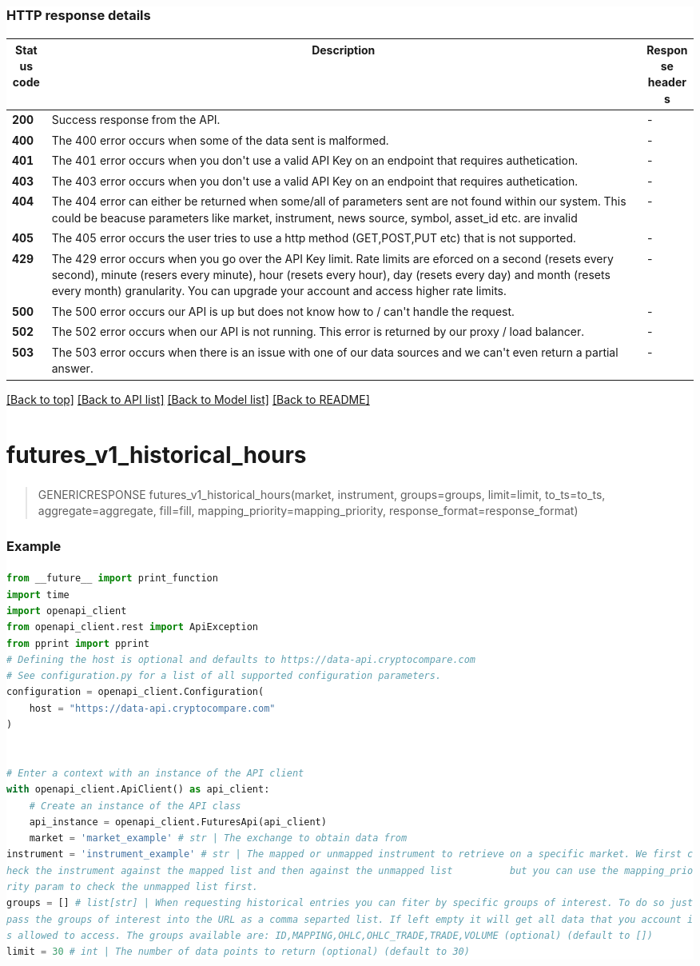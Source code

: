 ### HTTP response details
| Status code | Description | Response headers |
|-------------|-------------|------------------|
**200** | Success response from the API. |  -  |
**400** | The 400 error occurs when some of the data sent is malformed. |  -  |
**401** | The 401 error occurs when you don&#39;t use a valid API Key on an endpoint that requires authetication. |  -  |
**403** | The 403 error occurs when you don&#39;t use a valid API Key on an endpoint that requires authetication. |  -  |
**404** | The 404 error can either be returned when some/all of parameters sent are not found within our system. This could be beacuse parameters like market, instrument, news source, symbol, asset_id etc. are invalid |  -  |
**405** | The 405 error occurs the user tries to use a http method (GET,POST,PUT etc) that is not supported. |  -  |
**429** | The 429 error occurs when you go over the API Key limit. Rate limits are eforced on a second (resets every second), minute (resers every minute), hour (resets every hour), day (resets every day) and month (resets every month) granularity. You can upgrade your account and access higher rate limits. |  -  |
**500** | The 500 error occurs our API is up but does not know how to / can&#39;t handle the request. |  -  |
**502** | The 502 error occurs when our API is not running. This error is returned by our proxy / load balancer. |  -  |
**503** | The 503 error occurs when there is an issue with one of our data sources and we can&#39;t even return a partial answer. |  -  |

[[Back to top]](#) [[Back to API list]](../README.md#documentation-for-api-endpoints) [[Back to Model list]](../README.md#documentation-for-models) [[Back to README]](../README.md)

# **futures_v1_historical_hours**
> GENERICRESPONSE futures_v1_historical_hours(market, instrument, groups=groups, limit=limit, to_ts=to_ts, aggregate=aggregate, fill=fill, mapping_priority=mapping_priority, response_format=response_format)



### Example

```python
from __future__ import print_function
import time
import openapi_client
from openapi_client.rest import ApiException
from pprint import pprint
# Defining the host is optional and defaults to https://data-api.cryptocompare.com
# See configuration.py for a list of all supported configuration parameters.
configuration = openapi_client.Configuration(
    host = "https://data-api.cryptocompare.com"
)


# Enter a context with an instance of the API client
with openapi_client.ApiClient() as api_client:
    # Create an instance of the API class
    api_instance = openapi_client.FuturesApi(api_client)
    market = 'market_example' # str | The exchange to obtain data from
instrument = 'instrument_example' # str | The mapped or unmapped instrument to retrieve on a specific market. We first check the instrument against the mapped list and then against the unmapped list          but you can use the mapping_priority param to check the unmapped list first.
groups = [] # list[str] | When requesting historical entries you can fiter by specific groups of interest. To do so just pass the groups of interest into the URL as a comma separted list. If left empty it will get all data that you account is allowed to access. The groups available are: ID,MAPPING,OHLC,OHLC_TRADE,TRADE,VOLUME (optional) (default to [])
limit = 30 # int | The number of data points to return (optional) (default to 30)
```